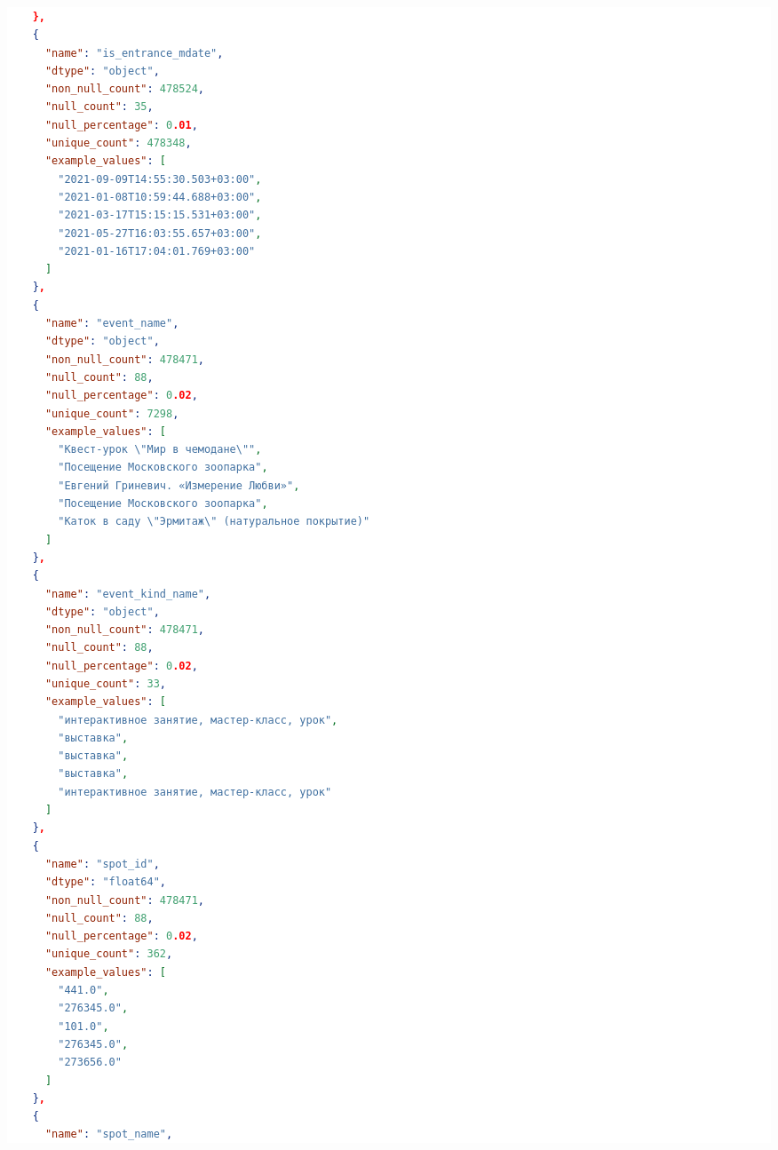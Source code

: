 ```json
    },
    {
      "name": "is_entrance_mdate",
      "dtype": "object",
      "non_null_count": 478524,
      "null_count": 35,
      "null_percentage": 0.01,
      "unique_count": 478348,
      "example_values": [
        "2021-09-09T14:55:30.503+03:00",
        "2021-01-08T10:59:44.688+03:00",
        "2021-03-17T15:15:15.531+03:00",
        "2021-05-27T16:03:55.657+03:00",
        "2021-01-16T17:04:01.769+03:00"
      ]
    },
    {
      "name": "event_name",
      "dtype": "object",
      "non_null_count": 478471,
      "null_count": 88,
      "null_percentage": 0.02,
      "unique_count": 7298,
      "example_values": [
        "Квест-урок \"Мир в чемодане\"",
        "Посещение Московского зоопарка",
        "Евгений Гриневич. «Измерение Любви»",
        "Посещение Московского зоопарка",
        "Каток в саду \"Эрмитаж\" (натуральное покрытие)"
      ]
    },
    {
      "name": "event_kind_name",
      "dtype": "object",
      "non_null_count": 478471,
      "null_count": 88,
      "null_percentage": 0.02,
      "unique_count": 33,
      "example_values": [
        "интерактивное занятие, мастер-класс, урок",
        "выставка",
        "выставка",
        "выставка",
        "интерактивное занятие, мастер-класс, урок"
      ]
    },
    {
      "name": "spot_id",
      "dtype": "float64",
      "non_null_count": 478471,
      "null_count": 88,
      "null_percentage": 0.02,
      "unique_count": 362,
      "example_values": [
        "441.0",
        "276345.0",
        "101.0",
        "276345.0",
        "273656.0"
      ]
    },
    {
      "name": "spot_name",
```